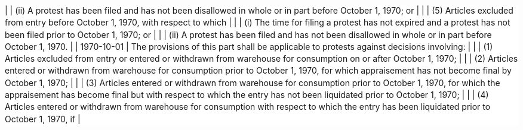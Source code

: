 |            |             (ii) A protest has been filed and has not been disallowed in whole or in part before October 1, 1970; or                                                                                                                                                                                                                                                                                                                                                                                                                                                                                                                                                   |
|            |             (5) Articles excluded from entry before October 1, 1970, with respect to which                                                                                                                                                                                                                                                                                                                                                                                                                                                                                                                                                                             |
|            |             (i) The time for filing a protest has not expired and a protest has not been filed prior to October 1, 1970; or                                                                                                                                                                                                                                                                                                                                                                                                                                                                                                                                            |
|            |             (ii) A protest has been filed and has not been disallowed in whole or in part before October 1, 1970.                                                                                                                                                                                                                                                                                                                                                                                                                                                                                                                                                      |
| 1970-10-01 | The provisions of this part shall be applicable to protests against decisions involving:                                                                                                                                                                                                                                                                                                                                                                                                                                                                                                                                                                               |
|            |             (1) Articles excluded from entry or entered or withdrawn from warehouse for consumption on or after October 1, 1970;                                                                                                                                                                                                                                                                                                                                                                                                                                                                                                                                       |
|            |             (2) Articles entered or withdrawn from warehouse for consumption prior to October 1, 1970, for which appraisement has not become final by October 1, 1970;                                                                                                                                                                                                                                                                                                                                                                                                                                                                                                 |
|            |             (3) Articles entered or withdrawn from warehouse for consumption prior to October 1, 1970, for which the appraisement has become final but with respect to which the entry has not been liquidated prior to October 1, 1970;                                                                                                                                                                                                                                                                                                                                                                                                                               |
|            |             (4) Articles entered or withdrawn from warehouse for consumption with respect to which the entry has been liquidated prior to October 1, 1970, if                                                                                                                                                                                                                                                                                                                                                                                                                                                                                                          |